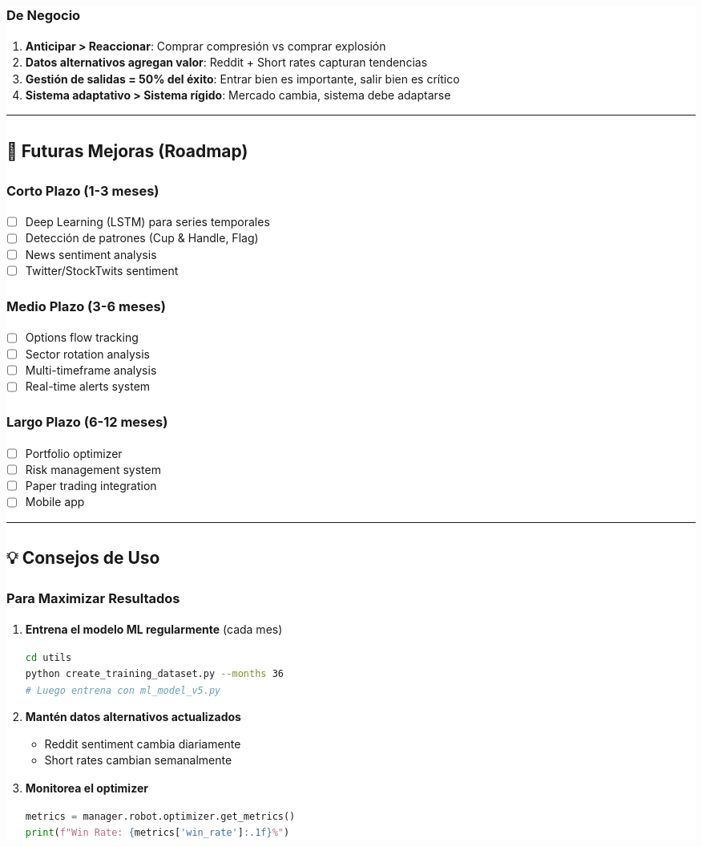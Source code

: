 ### De Negocio
1. **Anticipar > Reaccionar**: Comprar compresión vs comprar explosión
2. **Datos alternativos agregan valor**: Reddit + Short rates capturan tendencias
3. **Gestión de salidas = 50% del éxito**: Entrar bien es importante, salir bien es crítico
4. **Sistema adaptativo > Sistema rígido**: Mercado cambia, sistema debe adaptarse

---

## 🔮 Futuras Mejoras (Roadmap)

### Corto Plazo (1-3 meses)
- [ ] Deep Learning (LSTM) para series temporales
- [ ] Detección de patrones (Cup & Handle, Flag)
- [ ] News sentiment analysis
- [ ] Twitter/StockTwits sentiment

### Medio Plazo (3-6 meses)
- [ ] Options flow tracking
- [ ] Sector rotation analysis
- [ ] Multi-timeframe analysis
- [ ] Real-time alerts system

### Largo Plazo (6-12 meses)
- [ ] Portfolio optimizer
- [ ] Risk management system
- [ ] Paper trading integration
- [ ] Mobile app

---

## 💡 Consejos de Uso

### Para Maximizar Resultados

1. **Entrena el modelo ML regularmente** (cada mes)
   ```bash
   cd utils
   python create_training_dataset.py --months 36
   # Luego entrena con ml_model_v5.py
   ```

2. **Mantén datos alternativos actualizados**
   - Reddit sentiment cambia diariamente
   - Short rates cambian semanalmente

3. **Monitorea el optimizer**
   ```python
   metrics = manager.robot.optimizer.get_metrics()
   print(f"Win Rate: {metrics['win_rate']:.1f}%")
   ```

